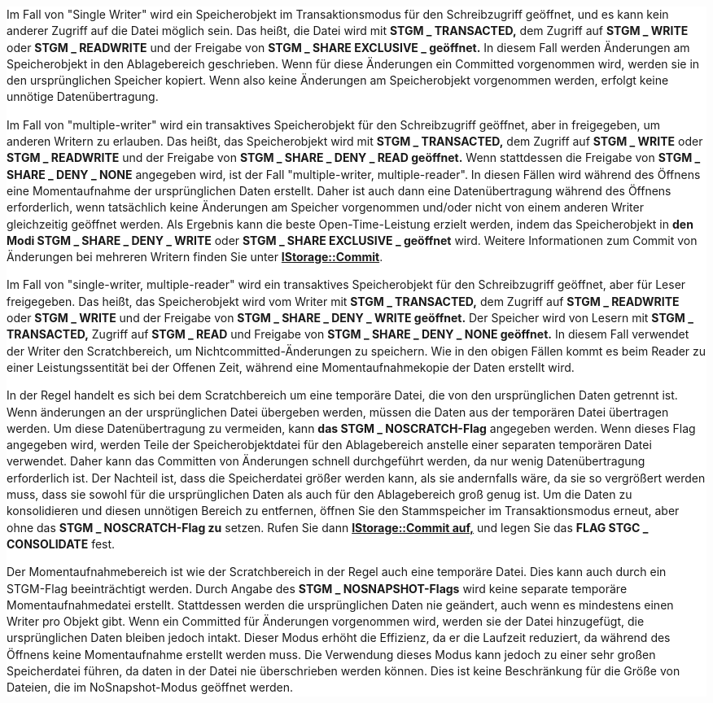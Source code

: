 Im Fall von "Single Writer" wird ein Speicherobjekt im Transaktionsmodus für den Schreibzugriff geöffnet, und es kann kein anderer Zugriff auf die Datei möglich sein. Das heißt, die Datei wird mit **STGM \_ TRANSACTED,** dem Zugriff auf **STGM \_ WRITE** oder **STGM \_ READWRITE** und der Freigabe von **STGM \_ SHARE EXCLUSIVE \_ geöffnet.** In diesem Fall werden Änderungen am Speicherobjekt in den Ablagebereich geschrieben. Wenn für diese Änderungen ein Committed vorgenommen wird, werden sie in den ursprünglichen Speicher kopiert. Wenn also keine Änderungen am Speicherobjekt vorgenommen werden, erfolgt keine unnötige Datenübertragung.

Im Fall von "multiple-writer" wird ein transaktives Speicherobjekt für den Schreibzugriff geöffnet, aber in freigegeben, um anderen Writern zu erlauben. Das heißt, das Speicherobjekt wird mit **STGM \_ TRANSACTED,** dem Zugriff auf **STGM \_ WRITE** oder **STGM \_ READWRITE** und der Freigabe von **STGM \_ SHARE \_ DENY \_ READ geöffnet.** Wenn stattdessen die Freigabe von **STGM \_ SHARE \_ DENY \_ NONE** angegeben wird, ist der Fall "multiple-writer, multiple-reader". In diesen Fällen wird während des Öffnens eine Momentaufnahme der ursprünglichen Daten erstellt. Daher ist auch dann eine Datenübertragung während des Öffnens erforderlich, wenn tatsächlich keine Änderungen am Speicher vorgenommen und/oder nicht von einem anderen Writer gleichzeitig geöffnet werden. Als Ergebnis kann die beste Open-Time-Leistung erzielt werden, indem das Speicherobjekt in **den Modi STGM \_ SHARE \_ DENY \_ WRITE** oder **STGM \_ SHARE EXCLUSIVE \_ geöffnet** wird. Weitere Informationen zum Commit von Änderungen bei mehreren Writern finden Sie unter [**IStorage::Commit**](/windows/desktop/api/Objidl/nf-objidl-istorage-commit).

Im Fall von "single-writer, multiple-reader" wird ein transaktives Speicherobjekt für den Schreibzugriff geöffnet, aber für Leser freigegeben. Das heißt, das Speicherobjekt wird vom Writer mit **STGM \_ TRANSACTED,** dem Zugriff auf **STGM \_ READWRITE** oder **STGM \_ WRITE** und der Freigabe von **STGM \_ SHARE \_ DENY \_ WRITE geöffnet.** Der Speicher wird von Lesern mit **STGM \_ TRANSACTED,** Zugriff auf **STGM \_ READ** und Freigabe von **STGM \_ SHARE \_ DENY \_ NONE geöffnet.** In diesem Fall verwendet der Writer den Scratchbereich, um Nichtcommitted-Änderungen zu speichern. Wie in den obigen Fällen kommt es beim Reader zu einer Leistungssentität bei der Offenen Zeit, während eine Momentaufnahmekopie der Daten erstellt wird.

In der Regel handelt es sich bei dem Scratchbereich um eine temporäre Datei, die von den ursprünglichen Daten getrennt ist. Wenn änderungen an der ursprünglichen Datei übergeben werden, müssen die Daten aus der temporären Datei übertragen werden. Um diese Datenübertragung zu vermeiden, kann **das STGM \_ NOSCRATCH-Flag** angegeben werden. Wenn dieses Flag angegeben wird, werden Teile der Speicherobjektdatei für den Ablagebereich anstelle einer separaten temporären Datei verwendet. Daher kann das Committen von Änderungen schnell durchgeführt werden, da nur wenig Datenübertragung erforderlich ist. Der Nachteil ist, dass die Speicherdatei größer werden kann, als sie andernfalls wäre, da sie so vergrößert werden muss, dass sie sowohl für die ursprünglichen Daten als auch für den Ablagebereich groß genug ist. Um die Daten zu konsolidieren und diesen unnötigen Bereich zu entfernen, öffnen Sie den Stammspeicher im Transaktionsmodus erneut, aber ohne das **STGM \_ NOSCRATCH-Flag zu** setzen. Rufen Sie dann [**IStorage::Commit auf,**](/windows/desktop/api/Objidl/nf-objidl-istorage-commit) und legen Sie das **FLAG STGC \_ CONSOLIDATE** fest.

Der Momentaufnahmebereich ist wie der Scratchbereich in der Regel auch eine temporäre Datei. Dies kann auch durch ein STGM-Flag beeinträchtigt werden. Durch Angabe des **STGM \_ NOSNAPSHOT-Flags** wird keine separate temporäre Momentaufnahmedatei erstellt. Stattdessen werden die ursprünglichen Daten nie geändert, auch wenn es mindestens einen Writer pro Objekt gibt. Wenn ein Committed für Änderungen vorgenommen wird, werden sie der Datei hinzugefügt, die ursprünglichen Daten bleiben jedoch intakt. Dieser Modus erhöht die Effizienz, da er die Laufzeit reduziert, da während des Öffnens keine Momentaufnahme erstellt werden muss. Die Verwendung dieses Modus kann jedoch zu einer sehr großen Speicherdatei führen, da daten in der Datei nie überschrieben werden können. Dies ist keine Beschränkung für die Größe von Dateien, die im NoSnapshot-Modus geöffnet werden.
